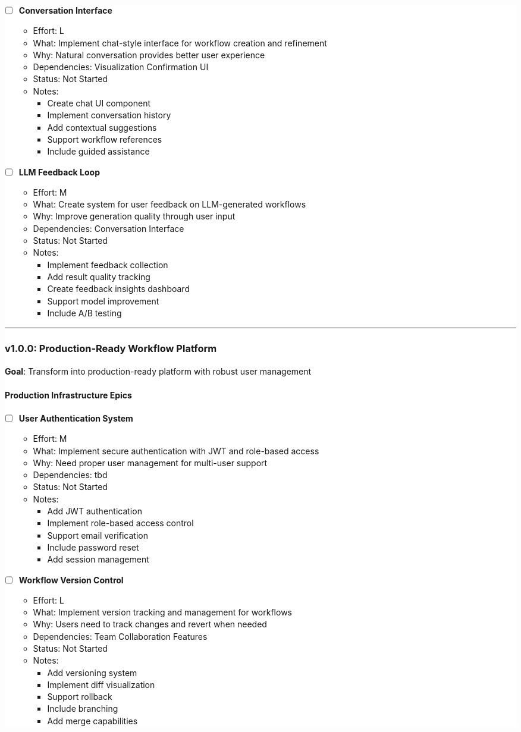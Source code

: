 - [ ] **Conversation Interface**
    - Effort: L
    - What: Implement chat-style interface for workflow creation and refinement
    - Why: Natural conversation provides better user experience
    - Dependencies: Visualization Confirmation UI
    - Status: Not Started
    - Notes:
        - Create chat UI component
        - Implement conversation history
        - Add contextual suggestions
        - Support workflow references
        - Include guided assistance

- [ ] **LLM Feedback Loop**
    - Effort: M
    - What: Create system for user feedback on LLM-generated workflows
    - Why: Improve generation quality through user input
    - Dependencies: Conversation Interface
    - Status: Not Started
    - Notes:
        - Implement feedback collection
        - Add result quality tracking
        - Create feedback insights dashboard
        - Support model improvement
        - Include A/B testing

---

### v1.0.0: Production-Ready Workflow Platform
**Goal**: Transform into production-ready platform with robust user management

#### Production Infrastructure Epics
- [ ] **User Authentication System**
    - Effort: M
    - What: Implement secure authentication with JWT and role-based access
    - Why: Need proper user management for multi-user support
    - Dependencies: tbd
    - Status: Not Started
    - Notes:
        - Add JWT authentication
        - Implement role-based access control
        - Support email verification
        - Include password reset
        - Add session management

- [ ] **Workflow Version Control**
    - Effort: L
    - What: Implement version tracking and management for workflows
    - Why: Users need to track changes and revert when needed
    - Dependencies: Team Collaboration Features
    - Status: Not Started
    - Notes:
        - Add versioning system
        - Implement diff visualization
        - Support rollback
        - Include branching
        - Add merge capabilities
